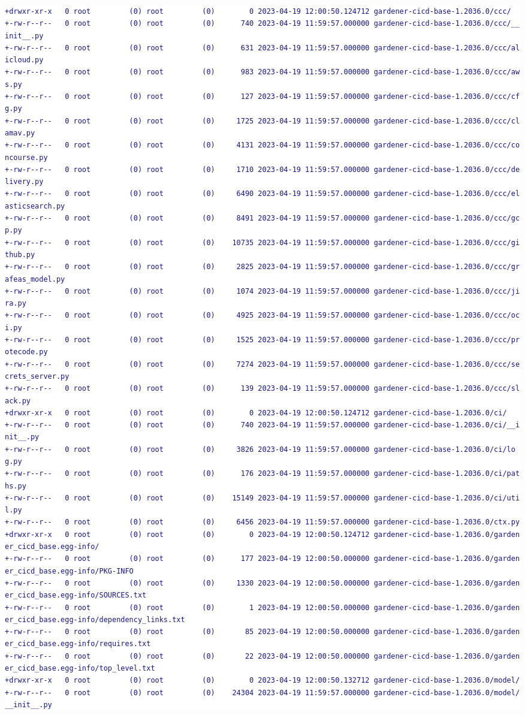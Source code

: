 ```diff
+drwxr-xr-x   0 root         (0) root         (0)        0 2023-04-19 12:00:50.124712 gardener-cicd-base-1.2036.0/ccc/
+-rw-r--r--   0 root         (0) root         (0)      740 2023-04-19 11:59:57.000000 gardener-cicd-base-1.2036.0/ccc/__init__.py
+-rw-r--r--   0 root         (0) root         (0)      631 2023-04-19 11:59:57.000000 gardener-cicd-base-1.2036.0/ccc/alicloud.py
+-rw-r--r--   0 root         (0) root         (0)      983 2023-04-19 11:59:57.000000 gardener-cicd-base-1.2036.0/ccc/aws.py
+-rw-r--r--   0 root         (0) root         (0)      127 2023-04-19 11:59:57.000000 gardener-cicd-base-1.2036.0/ccc/cfg.py
+-rw-r--r--   0 root         (0) root         (0)     1725 2023-04-19 11:59:57.000000 gardener-cicd-base-1.2036.0/ccc/clamav.py
+-rw-r--r--   0 root         (0) root         (0)     4131 2023-04-19 11:59:57.000000 gardener-cicd-base-1.2036.0/ccc/concourse.py
+-rw-r--r--   0 root         (0) root         (0)     1710 2023-04-19 11:59:57.000000 gardener-cicd-base-1.2036.0/ccc/delivery.py
+-rw-r--r--   0 root         (0) root         (0)     6490 2023-04-19 11:59:57.000000 gardener-cicd-base-1.2036.0/ccc/elasticsearch.py
+-rw-r--r--   0 root         (0) root         (0)     8491 2023-04-19 11:59:57.000000 gardener-cicd-base-1.2036.0/ccc/gcp.py
+-rw-r--r--   0 root         (0) root         (0)    10735 2023-04-19 11:59:57.000000 gardener-cicd-base-1.2036.0/ccc/github.py
+-rw-r--r--   0 root         (0) root         (0)     2825 2023-04-19 11:59:57.000000 gardener-cicd-base-1.2036.0/ccc/grafeas_model.py
+-rw-r--r--   0 root         (0) root         (0)     1074 2023-04-19 11:59:57.000000 gardener-cicd-base-1.2036.0/ccc/jira.py
+-rw-r--r--   0 root         (0) root         (0)     4925 2023-04-19 11:59:57.000000 gardener-cicd-base-1.2036.0/ccc/oci.py
+-rw-r--r--   0 root         (0) root         (0)     1525 2023-04-19 11:59:57.000000 gardener-cicd-base-1.2036.0/ccc/protecode.py
+-rw-r--r--   0 root         (0) root         (0)     7274 2023-04-19 11:59:57.000000 gardener-cicd-base-1.2036.0/ccc/secrets_server.py
+-rw-r--r--   0 root         (0) root         (0)      139 2023-04-19 11:59:57.000000 gardener-cicd-base-1.2036.0/ccc/slack.py
+drwxr-xr-x   0 root         (0) root         (0)        0 2023-04-19 12:00:50.124712 gardener-cicd-base-1.2036.0/ci/
+-rw-r--r--   0 root         (0) root         (0)      740 2023-04-19 11:59:57.000000 gardener-cicd-base-1.2036.0/ci/__init__.py
+-rw-r--r--   0 root         (0) root         (0)     3826 2023-04-19 11:59:57.000000 gardener-cicd-base-1.2036.0/ci/log.py
+-rw-r--r--   0 root         (0) root         (0)      176 2023-04-19 11:59:57.000000 gardener-cicd-base-1.2036.0/ci/paths.py
+-rw-r--r--   0 root         (0) root         (0)    15149 2023-04-19 11:59:57.000000 gardener-cicd-base-1.2036.0/ci/util.py
+-rw-r--r--   0 root         (0) root         (0)     6456 2023-04-19 11:59:57.000000 gardener-cicd-base-1.2036.0/ctx.py
+drwxr-xr-x   0 root         (0) root         (0)        0 2023-04-19 12:00:50.124712 gardener-cicd-base-1.2036.0/gardener_cicd_base.egg-info/
+-rw-r--r--   0 root         (0) root         (0)      177 2023-04-19 12:00:50.000000 gardener-cicd-base-1.2036.0/gardener_cicd_base.egg-info/PKG-INFO
+-rw-r--r--   0 root         (0) root         (0)     1330 2023-04-19 12:00:50.000000 gardener-cicd-base-1.2036.0/gardener_cicd_base.egg-info/SOURCES.txt
+-rw-r--r--   0 root         (0) root         (0)        1 2023-04-19 12:00:50.000000 gardener-cicd-base-1.2036.0/gardener_cicd_base.egg-info/dependency_links.txt
+-rw-r--r--   0 root         (0) root         (0)       85 2023-04-19 12:00:50.000000 gardener-cicd-base-1.2036.0/gardener_cicd_base.egg-info/requires.txt
+-rw-r--r--   0 root         (0) root         (0)       22 2023-04-19 12:00:50.000000 gardener-cicd-base-1.2036.0/gardener_cicd_base.egg-info/top_level.txt
+drwxr-xr-x   0 root         (0) root         (0)        0 2023-04-19 12:00:50.132712 gardener-cicd-base-1.2036.0/model/
+-rw-r--r--   0 root         (0) root         (0)    24304 2023-04-19 11:59:57.000000 gardener-cicd-base-1.2036.0/model/__init__.py
```